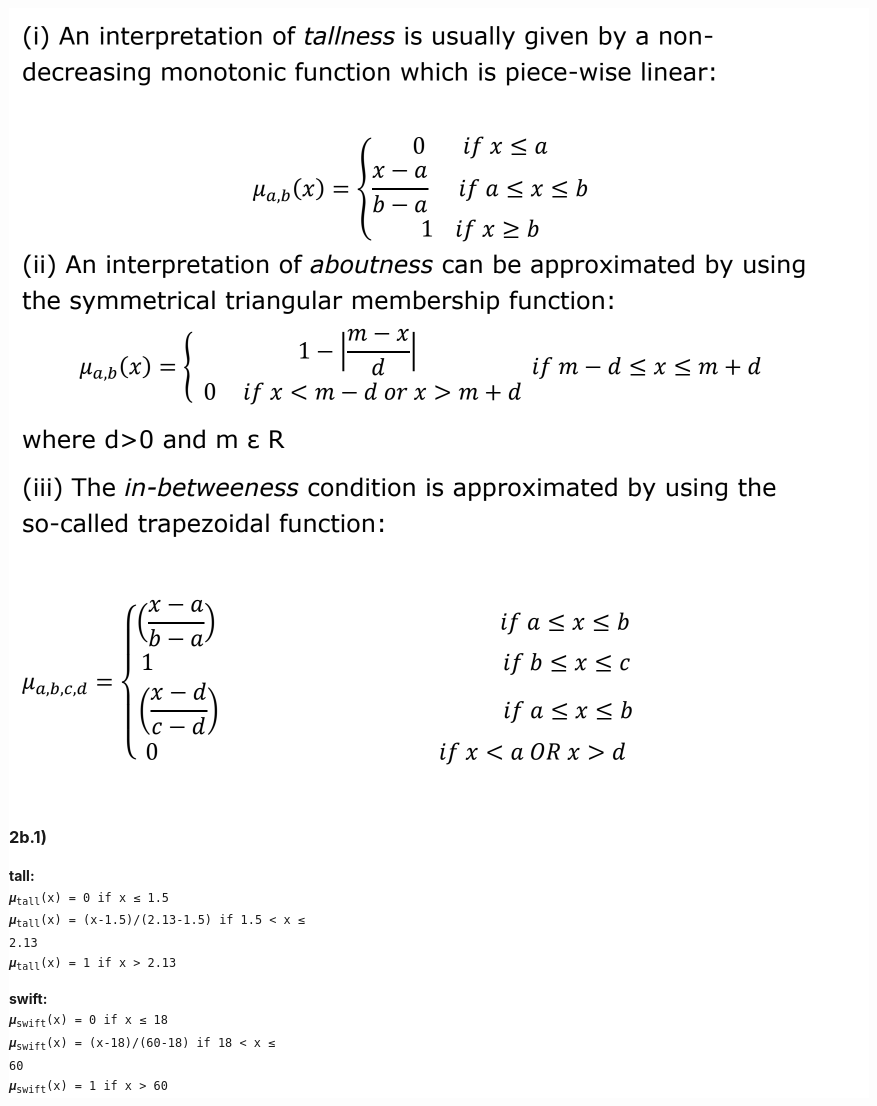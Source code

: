 <img src="./assets/membership-functions.png"/>

### 2b.1)

**tall:**  
<code>𝝁<sub>tall</sub>(x) = 0 if x ≤ 1.5</code>  
<code>𝝁<sub>tall</sub>(x) = (x-1.5)/(2.13-1.5) if 1.5 < x ≤ 2.13</code>  
<code>𝝁<sub>tall</sub>(x) = 1 if x > 2.13</code>

**swift:**  
<code>𝝁<sub>swift</sub>(x) = 0 if x ≤ 18</code>  
<code>𝝁<sub>swift</sub>(x) = (x-18)/(60-18) if 18 < x ≤ 60</code>  
<code>𝝁<sub>swift</sub>(x) = 1 if x > 60</code>
